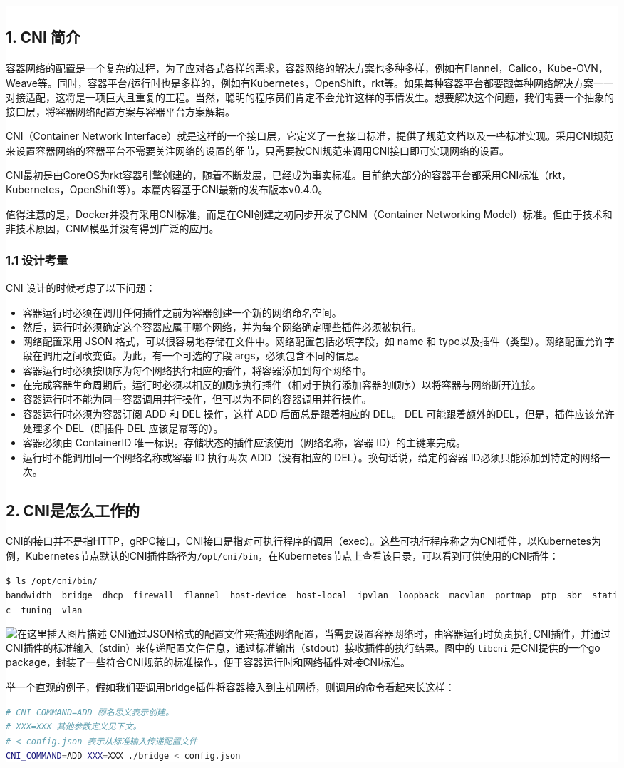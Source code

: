 

-----

##  1. CNI 简介
容器网络的配置是一个复杂的过程，为了应对各式各样的需求，容器网络的解决方案也多种多样，例如有Flannel，Calico，Kube-OVN，Weave等。同时，容器平台/运行时也是多样的，例如有Kubernetes，OpenShift，rkt等。如果每种容器平台都要跟每种网络解决方案一一对接适配，这将是一项巨大且重复的工程。当然，聪明的程序员们肯定不会允许这样的事情发生。想要解决这个问题，我们需要一个抽象的接口层，将容器网络配置方案与容器平台方案解耦。

CNI（Container Network Interface）就是这样的一个接口层，它定义了一套接口标准，提供了规范文档以及一些标准实现。采用CNI规范来设置容器网络的容器平台不需要关注网络的设置的细节，只需要按CNI规范来调用CNI接口即可实现网络的设置。

CNI最初是由CoreOS为rkt容器引擎创建的，随着不断发展，已经成为事实标准。目前绝大部分的容器平台都采用CNI标准（rkt，Kubernetes，OpenShift等）。本篇内容基于CNI最新的发布版本v0.4.0。

值得注意的是，Docker并没有采用CNI标准，而是在CNI创建之初同步开发了CNM（Container Networking Model）标准。但由于技术和非技术原因，CNM模型并没有得到广泛的应用。

### 1.1 设计考量
CNI 设计的时候考虑了以下问题：

 - 容器运行时必须在调用任何插件之前为容器创建一个新的网络命名空间。
 - 然后，运行时必须确定这个容器应属于哪个网络，并为每个网络确定哪些插件必须被执行。
 - 网络配置采用 JSON 格式，可以很容易地存储在文件中。网络配置包括必填字段，如 name 和 type以及插件（类型）。网络配置允许字段在调用之间改变值。为此，有一个可选的字段 args，必须包含不同的信息。
 - 容器运行时必须按顺序为每个网络执行相应的插件，将容器添加到每个网络中。
 - 在完成容器生命周期后，运行时必须以相反的顺序执行插件（相对于执行添加容器的顺序）以将容器与网络断开连接。
 - 容器运行时不能为同一容器调用并行操作，但可以为不同的容器调用并行操作。
 - 容器运行时必须为容器订阅 ADD 和 DEL 操作，这样 ADD 后面总是跟着相应的 DEL。 DEL 可能跟着额外的DEL，但是，插件应该允许处理多个 DEL（即插件 DEL 应该是幂等的）。
 - 容器必须由 ContainerID 唯一标识。存储状态的插件应该使用（网络名称，容器 ID）的主键来完成。
 - 运行时不能调用同一个网络名称或容器 ID 执行两次 ADD（没有相应的 DEL）。换句话说，给定的容器 ID必须只能添加到特定的网络一次。

## 2. CNI是怎么工作的
CNI的接口并不是指HTTP，gRPC接口，CNI接口是指对可执行程序的调用（exec）。这些可执行程序称之为CNI插件，以Kubernetes为例，Kubernetes节点默认的CNI插件路径为`/opt/cni/bin`，在Kubernetes节点上查看该目录，可以看到可供使用的CNI插件：

```bash
$ ls /opt/cni/bin/  
bandwidth  bridge  dhcp  firewall  flannel  host-device  host-local  ipvlan  loopback  macvlan  portmap  ptp  sbr  static  tuning  vlan
```
![在这里插入图片描述](https://img-blog.csdnimg.cn/0bac3764443a427fb8e115b6ad122fcf.png?x-oss-process=image/watermark,type_ZHJvaWRzYW5zZmFsbGJhY2s,shadow_50,text_Q1NETiBAZ2hvc3R3cml0dGVu,size_20,color_FFFFFF,t_70,g_se,x_16)
CNI通过JSON格式的配置文件来描述网络配置，当需要设置容器网络时，由容器运行时负责执行CNI插件，并通过CNI插件的标准输入（stdin）来传递配置文件信息，通过标准输出（stdout）接收插件的执行结果。图中的 `libcni` 是CNI提供的一个go package，封装了一些符合CNI规范的标准操作，便于容器运行时和网络插件对接CNI标准。

举一个直观的例子，假如我们要调用bridge插件将容器接入到主机网桥，则调用的命令看起来长这样：

```bash
# CNI_COMMAND=ADD 顾名思义表示创建。
# XXX=XXX 其他参数定义见下文。
# < config.json 表示从标准输入传递配置文件
CNI_COMMAND=ADD XXX=XXX ./bridge < config.json
```
